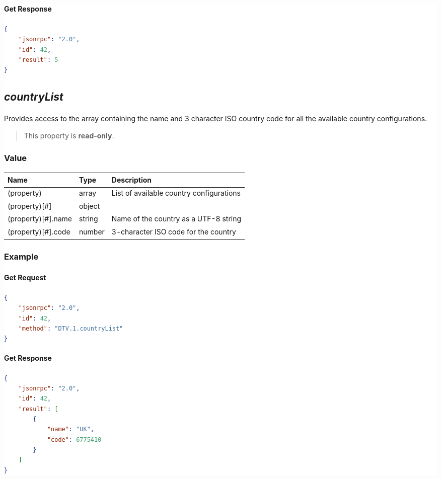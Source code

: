 #### Get Response

```json
{
    "jsonrpc": "2.0",
    "id": 42,
    "result": 5
}
```

<a name="countryList"></a>
## *countryList*

Provides access to the array containing the name and 3 character ISO country code for all the available country configurations.

> This property is **read-only**.

### Value

| Name | Type | Description |
| :-------- | :-------- | :-------- |
| (property) | array | List of available country configurations |
| (property)[#] | object |  |
| (property)[#].name | string | Name of the country as a UTF-8 string |
| (property)[#].code | number | 3-character ISO code for the country |

### Example

#### Get Request

```json
{
    "jsonrpc": "2.0",
    "id": 42,
    "method": "DTV.1.countryList"
}
```

#### Get Response

```json
{
    "jsonrpc": "2.0",
    "id": 42,
    "result": [
        {
            "name": "UK",
            "code": 6775410
        }
    ]
}
```
